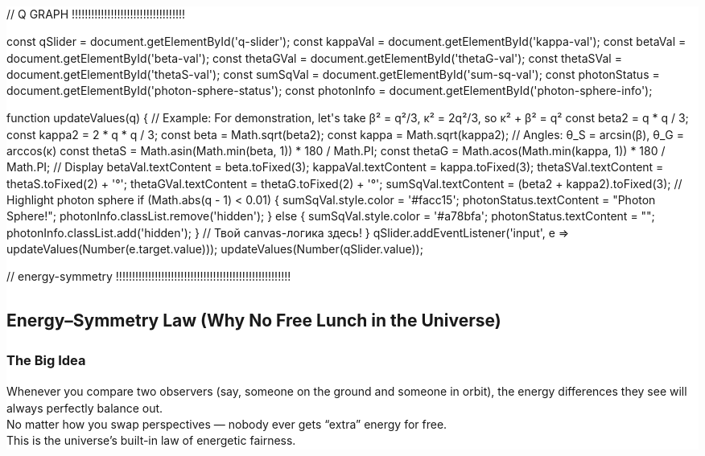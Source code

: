 

// Q GRAPH !!!!!!!!!!!!!!!!!!!!!!!!!!!!!!!!!!!


const qSlider = document.getElementById('q-slider');
const kappaVal = document.getElementById('kappa-val');
const betaVal = document.getElementById('beta-val');
const thetaGVal = document.getElementById('thetaG-val');
const thetaSVal = document.getElementById('thetaS-val');
const sumSqVal = document.getElementById('sum-sq-val');
const photonStatus = document.getElementById('photon-sphere-status');
const photonInfo = document.getElementById('photon-sphere-info');

function updateValues(q) {
    // Example: For demonstration, let's take β² = q²/3, κ² = 2q²/3, so κ² + β² = q²
    const beta2 = q * q / 3;
    const kappa2 = 2 * q * q / 3;
    const beta = Math.sqrt(beta2);
    const kappa = Math.sqrt(kappa2);
    // Angles: θ_S = arcsin(β), θ_G = arccos(κ)
    const thetaS = Math.asin(Math.min(beta, 1)) * 180 / Math.PI;
    const thetaG = Math.acos(Math.min(kappa, 1)) * 180 / Math.PI;
    // Display
    betaVal.textContent = beta.toFixed(3);
    kappaVal.textContent = kappa.toFixed(3);
    thetaSVal.textContent = thetaS.toFixed(2) + '°';
    thetaGVal.textContent = thetaG.toFixed(2) + '°';
    sumSqVal.textContent = (beta2 + kappa2).toFixed(3);
    // Highlight photon sphere
    if (Math.abs(q - 1) < 0.01) {
        sumSqVal.style.color = '#facc15';
        photonStatus.textContent = "Photon Sphere!";
        photonInfo.classList.remove('hidden');
    } else {
        sumSqVal.style.color = '#a78bfa';
        photonStatus.textContent = "";
        photonInfo.classList.add('hidden');
    }
    // Твой canvas-логика здесь!
}
qSlider.addEventListener('input', e => updateValues(Number(e.target.value)));
updateValues(Number(qSlider.value));





// energy-symmetry !!!!!!!!!!!!!!!!!!!!!!!!!!!!!!!!!!!!!!!!!!!!!!!!!!!!!!


<section id="energy-symmetry" class="scroll-mt-20">
  <div class="text-center">
    <h2 class="section-title">Energy–Symmetry Law (Why No Free Lunch in the Universe)</h2>
  </div>

  <div class="max-w-3xl mx-auto mb-8">
    <h3 class="section-title text-2xl mb-2">The Big Idea</h3>
    <p class="narrative-text">
      Whenever you compare two observers (say, someone on the ground and someone in orbit), <span class="highlight">the energy differences they see will always perfectly balance out.</span>
      <br>No matter how you swap perspectives — nobody ever gets “extra” energy for free.
      <br>This is the universe’s built-in law of energetic fairness.
    </p>
  </div>
